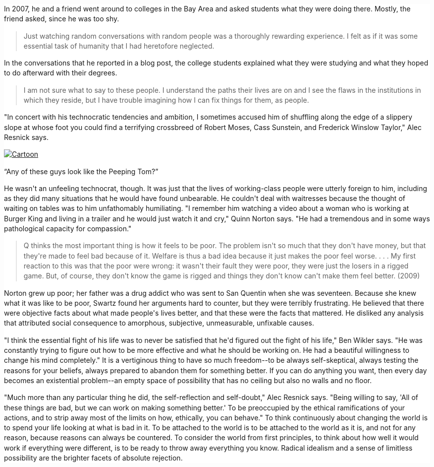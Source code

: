 []() In 2007, he and a friend went around to colleges in the Bay Area and asked students what they were doing there. Mostly, the friend asked, since he was too shy.

> Just watching random conversations with random people was a thoroughly rewarding experience. I felt as if it was some essential task of humanity that I had heretofore neglected.

In the conversations that he reported in a blog post, the college students explained what they were studying and what they hoped to do afterward with their degrees.

> I am not sure what to say to these people. I understand the paths their lives are on and I see the flaws in the institutions in which they reside, but I have trouble imagining how I can fix things for them, as people.

"In concert with his technocratic tendencies and ambition, I sometimes accused him of shuffling along the edge of a slippery slope at whose foot you could find a terrifying crossbreed of Robert Moses, Cass Sunstein, and Frederick Winslow Taylor," Alec Resnick says.

[![Cartoon](http://www.newyorker.com/wp-content/uploads/2013/03/130311_a17275_g2048-500.jpg)](http://www.newyorker.com/cartoons/a17275) 

<span class="caption">“Any of these guys look like the Peeping Tom?”</span>

 He wasn't an unfeeling technocrat, though. It was just that the lives of working-class people were utterly foreign to him, including as they did many situations that he would have found unbearable. He couldn't deal with waitresses because the thought of waiting on tables was to him unfathomably humiliating. "I remember him watching a video about a woman who is working at Burger King and living in a trailer and he would just watch it and cry," Quinn Norton says. "He had a tremendous and in some ways pathological capacity for compassion."

> Q thinks the most important thing is how it feels to be poor. The problem isn't so much that they don't have money, but that they're made to feel bad because of it. Welfare is thus a bad idea because it just makes the poor feel worse. . . . My first reaction to this was that the poor were wrong: it wasn't their fault they were poor, they were just the losers in a rigged game. But, of course, they don't know the game is rigged and things they don't know can't make them feel better. (2009)

[]() Norton grew up poor; her father was a drug addict who was sent to San Quentin when she was seventeen. Because she knew what it was like to be poor, Swartz found her arguments hard to counter, but they were terribly frustrating. He believed that there were objective facts about what made people's lives better, and that these were the facts that mattered. He disliked any analysis that attributed social consequence to amorphous, subjective, unmeasurable, unfixable causes.

"I think the essential fight of his life was to never be satisfied that he'd figured out the fight of his life," Ben Wikler says. "He was constantly trying to figure out how to be more effective and what he should be working on. He had a beautiful willingness to change his mind completely." It is a vertiginous thing to have so much freedom--to be always self-skeptical, always testing the reasons for your beliefs, always prepared to abandon them for something better. If you can do anything you want, then every day becomes an existential problem--an empty space of possibility that has no ceiling but also no walls and no floor.

"Much more than any particular thing he did, the self-reflection and self-doubt," Alec Resnick says. "Being willing to say, 'All of these things are bad, but we can work on making something better.' To be preoccupied by the ethical ramifications of your actions, and to strip away most of the limits on how, ethically, you can behave." To think continuously about changing the world is to spend your life looking at what is bad in it. To be attached to the world is to be attached to the world as it is, and not for any reason, because reasons can always be countered. To consider the world from first principles, to think about how well it would work if everything were different, is to be ready to throw away everything you know. Radical idealism and a sense of limitless possibility are the brighter facets of absolute rejection.
